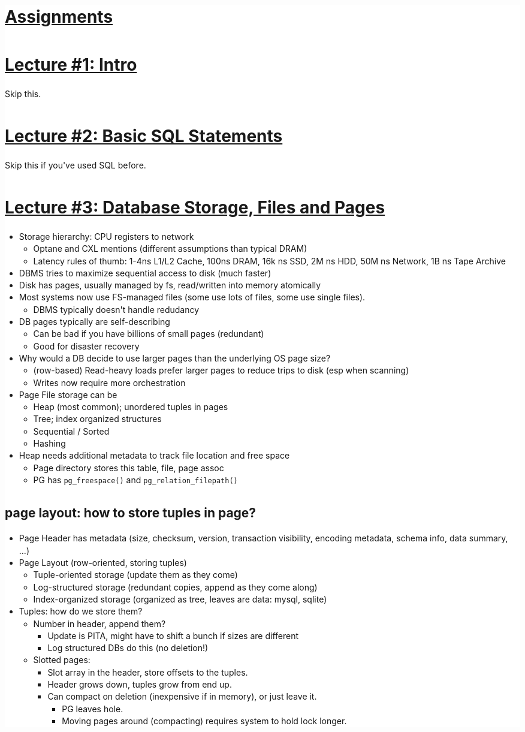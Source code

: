 # [Assignments](https://15445.courses.cs.cmu.edu/fall2024/assignments.html)

# [Lecture #1: Intro](https://www.youtube.com/watch?v=APqWIjtzNGE&list=PLSE8ODhjZXjYDBpQnSymaectKjxCy6BYq&index=3)
Skip this.

# [Lecture #2: Basic SQL Statements](https://www.youtube.com/watch?v=MzigBKf84aY&list=PLSE8ODhjZXjYDBpQnSymaectKjxCy6BYq&index=4)
Skip this if you've used SQL before.

# [Lecture #3: Database Storage, Files and Pages](https://www.youtube.com/watch?v=dSxV5Sob5V8&list=PLSE8ODhjZXjYDBpQnSymaectKjxCy6BYq)

* Storage hierarchy: CPU registers to network
    * Optane and CXL mentions (different assumptions than typical DRAM)
    * Latency rules of thumb: 1-4ns L1/L2 Cache, 100ns DRAM, 16k ns SSD, 2M ns HDD, 50M ns Network, 1B ns Tape Archive
* DBMS tries to maximize sequential access to disk (much faster)
* Disk has pages, usually managed by fs, read/written into memory atomically
* Most systems now use FS-managed files (some use lots of files, some use single files).
    * DBMS typically doesn't handle redudancy
* DB pages typically are self-describing
    * Can be bad if you have billions of small pages (redundant)
    * Good for disaster recovery
* Why would a DB decide to use larger pages than the underlying OS page size?
    * (row-based) Read-heavy loads prefer larger pages to reduce trips to disk (esp when scanning)
    * Writes now require more orchestration
* Page File storage can be 
    * Heap (most common); unordered tuples in pages
    * Tree; index organized structures
    * Sequential / Sorted
    * Hashing
* Heap needs additional metadata to track file location and free space
    * Page directory stores this table, file, page assoc
    * PG has `pg_freespace()` and `pg_relation_filepath()`

## page layout: how to store tuples in page?
* Page Header has metadata (size, checksum, version, transaction visibility, encoding metadata, schema info, data summary, ...)
* Page Layout (row-oriented, storing tuples)
    * Tuple-oriented storage (update them as they come)
    * Log-structured storage (redundant copies, append as they come along)
    * Index-organized storage (organized as tree, leaves are data: mysql, sqlite)
* Tuples: how do we store them?
    * Number in header, append them?
        * Update is PITA, might have to shift a bunch if sizes are different
        * Log structured DBs do this (no deletion!)
    * Slotted pages:
        * Slot array in the header, store offsets to the tuples.
        * Header grows down, tuples grow from end up.
        * Can compact on deletion (inexpensive if in memory), or just leave it.
            * PG leaves hole.
            * Moving pages around (compacting) requires system to hold lock longer.
